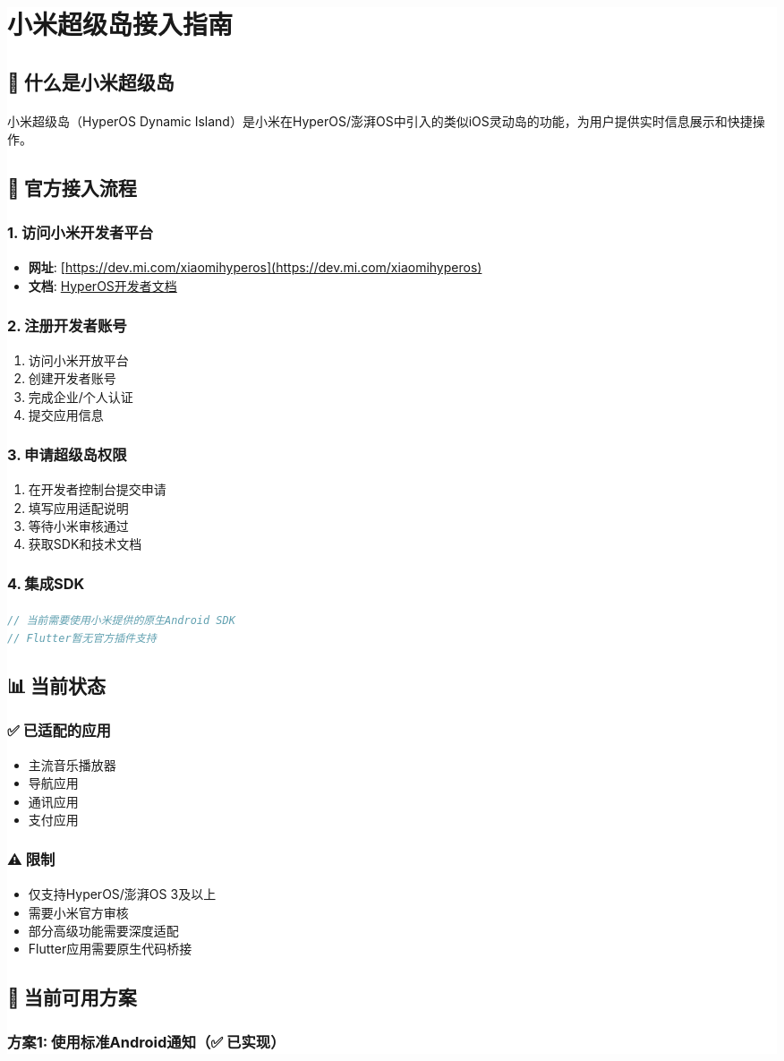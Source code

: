 # 小米超级岛接入指南

## 📱 什么是小米超级岛

小米超级岛（HyperOS Dynamic Island）是小米在HyperOS/澎湃OS中引入的类似iOS灵动岛的功能，为用户提供实时信息展示和快捷操作。

## 🎯 官方接入流程

### 1. 访问小米开发者平台
- **网址**: [https://dev.mi.com/xiaomihyperos](https://dev.mi.com/xiaomihyperos)
- **文档**: [HyperOS开发者文档](https://dev.mi.com/xiaomihyperos/documentation/detail?pId=2071)

### 2. 注册开发者账号
1. 访问小米开放平台
2. 创建开发者账号
3. 完成企业/个人认证
4. 提交应用信息

### 3. 申请超级岛权限
1. 在开发者控制台提交申请
2. 填写应用适配说明
3. 等待小米审核通过
4. 获取SDK和技术文档

### 4. 集成SDK
```kotlin
// 当前需要使用小米提供的原生Android SDK
// Flutter暂无官方插件支持
```

## 📊 当前状态

### ✅ 已适配的应用
- 主流音乐播放器
- 导航应用
- 通讯应用
- 支付应用

### ⚠️ 限制
- 仅支持HyperOS/澎湃OS 3及以上
- 需要小米官方审核
- 部分高级功能需要深度适配
- Flutter应用需要原生代码桥接

## 🔧 当前可用方案

### 方案1: 使用标准Android通知（✅ 已实现）
